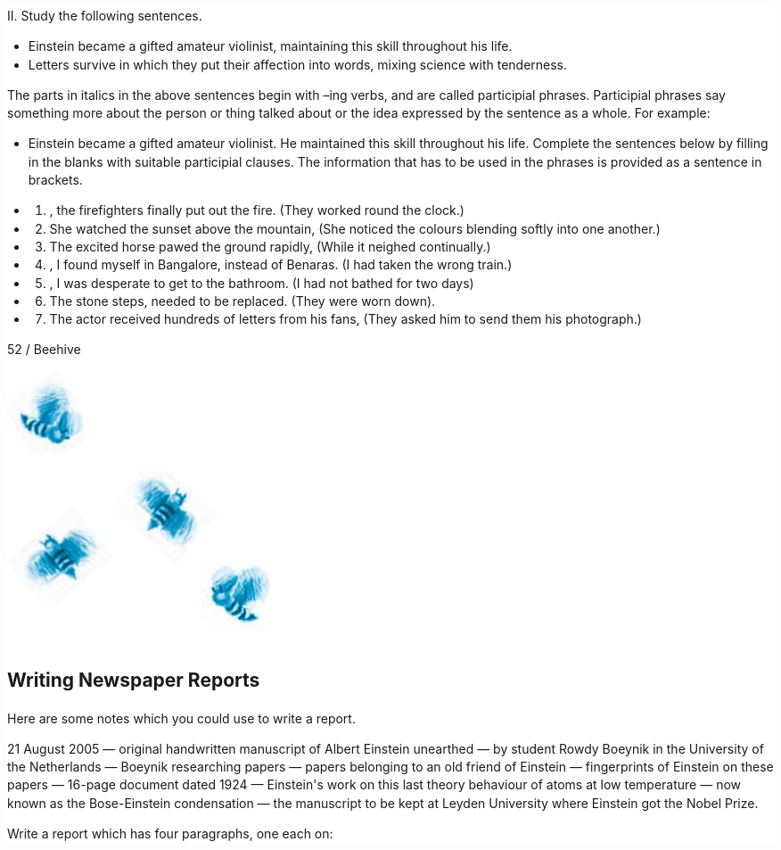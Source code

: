 II. Study the following sentences.

- Einstein became a gifted amateur violinist, maintaining this skill throughout his life.
- Letters survive in which they put their affection into words, mixing science with tenderness.

The parts in italics in the above sentences begin with –ing verbs, and are called participial phrases. Participial phrases say something more about the person or thing talked about or the idea expressed by the sentence as a whole. For example:

- Einstein became a gifted amateur violinist. He maintained this skill throughout his life.
Complete the sentences below by filling in the blanks with suitable participial clauses. The information that has to be used in the phrases is provided as a sentence in brackets.

- 1. , the firefighters finally put out the fire. (They worked round the clock.)
- 2. She watched the sunset above the mountain, (She noticed the colours blending softly into one another.)
- 3. The excited horse pawed the ground rapidly, (While it neighed continually.)
- 4. , I found myself in Bangalore, instead of Benaras. (I had taken the wrong train.)
- 5. , I was desperate to get to the bathroom. (I had not bathed for two days)
- 6. The stone steps, needed to be replaced. (They were worn down).
- 7. The actor received hundreds of letters from his fans, (They asked him to send them his photograph.)

52 / Beehive

![](_page_10_Picture_0.jpeg)

![](_page_10_Picture_1.jpeg)

## Writing Newspaper Reports

Here are some notes which you could use to write a report.

21 August 2005 — original handwritten manuscript of Albert Einstein unearthed — by student Rowdy Boeynik in the University of the Netherlands — Boeynik researching papers — papers belonging to an old friend of Einstein — fingerprints of Einstein on these papers — 16-page document dated 1924 — Einstein's work on this last theory behaviour of atoms at low temperature — now known as the Bose-Einstein condensation — the manuscript to be kept at Leyden University where Einstein got the Nobel Prize.

Write a report which has four paragraphs, one each on:
